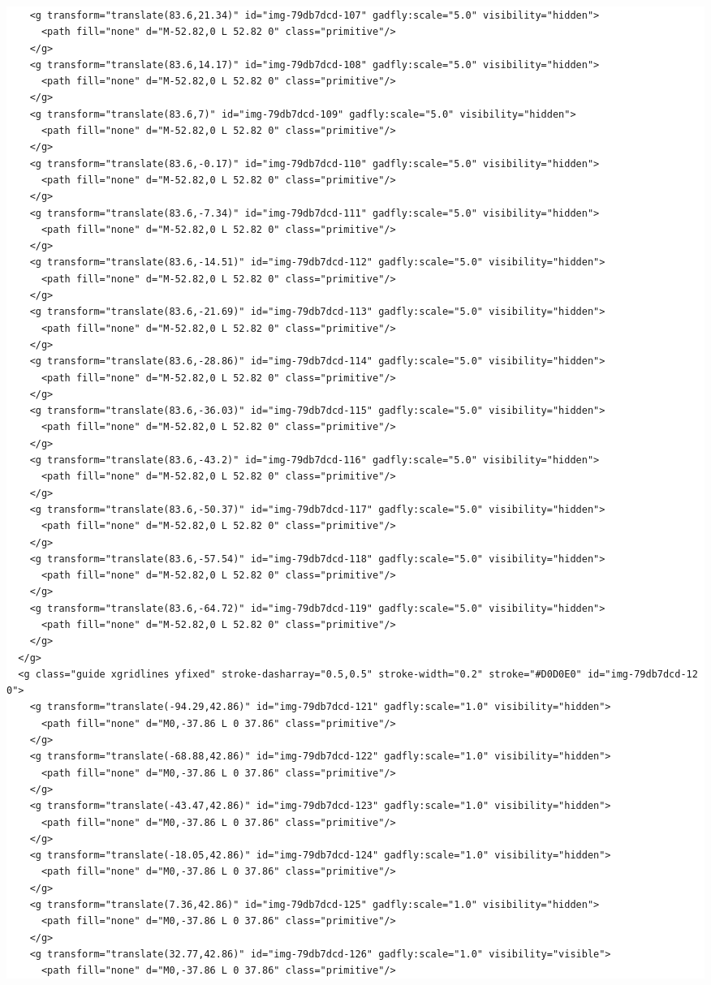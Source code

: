         <g transform="translate(83.6,21.34)" id="img-79db7dcd-107" gadfly:scale="5.0" visibility="hidden">
          <path fill="none" d="M-52.82,0 L 52.82 0" class="primitive"/>
        </g>
        <g transform="translate(83.6,14.17)" id="img-79db7dcd-108" gadfly:scale="5.0" visibility="hidden">
          <path fill="none" d="M-52.82,0 L 52.82 0" class="primitive"/>
        </g>
        <g transform="translate(83.6,7)" id="img-79db7dcd-109" gadfly:scale="5.0" visibility="hidden">
          <path fill="none" d="M-52.82,0 L 52.82 0" class="primitive"/>
        </g>
        <g transform="translate(83.6,-0.17)" id="img-79db7dcd-110" gadfly:scale="5.0" visibility="hidden">
          <path fill="none" d="M-52.82,0 L 52.82 0" class="primitive"/>
        </g>
        <g transform="translate(83.6,-7.34)" id="img-79db7dcd-111" gadfly:scale="5.0" visibility="hidden">
          <path fill="none" d="M-52.82,0 L 52.82 0" class="primitive"/>
        </g>
        <g transform="translate(83.6,-14.51)" id="img-79db7dcd-112" gadfly:scale="5.0" visibility="hidden">
          <path fill="none" d="M-52.82,0 L 52.82 0" class="primitive"/>
        </g>
        <g transform="translate(83.6,-21.69)" id="img-79db7dcd-113" gadfly:scale="5.0" visibility="hidden">
          <path fill="none" d="M-52.82,0 L 52.82 0" class="primitive"/>
        </g>
        <g transform="translate(83.6,-28.86)" id="img-79db7dcd-114" gadfly:scale="5.0" visibility="hidden">
          <path fill="none" d="M-52.82,0 L 52.82 0" class="primitive"/>
        </g>
        <g transform="translate(83.6,-36.03)" id="img-79db7dcd-115" gadfly:scale="5.0" visibility="hidden">
          <path fill="none" d="M-52.82,0 L 52.82 0" class="primitive"/>
        </g>
        <g transform="translate(83.6,-43.2)" id="img-79db7dcd-116" gadfly:scale="5.0" visibility="hidden">
          <path fill="none" d="M-52.82,0 L 52.82 0" class="primitive"/>
        </g>
        <g transform="translate(83.6,-50.37)" id="img-79db7dcd-117" gadfly:scale="5.0" visibility="hidden">
          <path fill="none" d="M-52.82,0 L 52.82 0" class="primitive"/>
        </g>
        <g transform="translate(83.6,-57.54)" id="img-79db7dcd-118" gadfly:scale="5.0" visibility="hidden">
          <path fill="none" d="M-52.82,0 L 52.82 0" class="primitive"/>
        </g>
        <g transform="translate(83.6,-64.72)" id="img-79db7dcd-119" gadfly:scale="5.0" visibility="hidden">
          <path fill="none" d="M-52.82,0 L 52.82 0" class="primitive"/>
        </g>
      </g>
      <g class="guide xgridlines yfixed" stroke-dasharray="0.5,0.5" stroke-width="0.2" stroke="#D0D0E0" id="img-79db7dcd-120">
        <g transform="translate(-94.29,42.86)" id="img-79db7dcd-121" gadfly:scale="1.0" visibility="hidden">
          <path fill="none" d="M0,-37.86 L 0 37.86" class="primitive"/>
        </g>
        <g transform="translate(-68.88,42.86)" id="img-79db7dcd-122" gadfly:scale="1.0" visibility="hidden">
          <path fill="none" d="M0,-37.86 L 0 37.86" class="primitive"/>
        </g>
        <g transform="translate(-43.47,42.86)" id="img-79db7dcd-123" gadfly:scale="1.0" visibility="hidden">
          <path fill="none" d="M0,-37.86 L 0 37.86" class="primitive"/>
        </g>
        <g transform="translate(-18.05,42.86)" id="img-79db7dcd-124" gadfly:scale="1.0" visibility="hidden">
          <path fill="none" d="M0,-37.86 L 0 37.86" class="primitive"/>
        </g>
        <g transform="translate(7.36,42.86)" id="img-79db7dcd-125" gadfly:scale="1.0" visibility="hidden">
          <path fill="none" d="M0,-37.86 L 0 37.86" class="primitive"/>
        </g>
        <g transform="translate(32.77,42.86)" id="img-79db7dcd-126" gadfly:scale="1.0" visibility="visible">
          <path fill="none" d="M0,-37.86 L 0 37.86" class="primitive"/>
